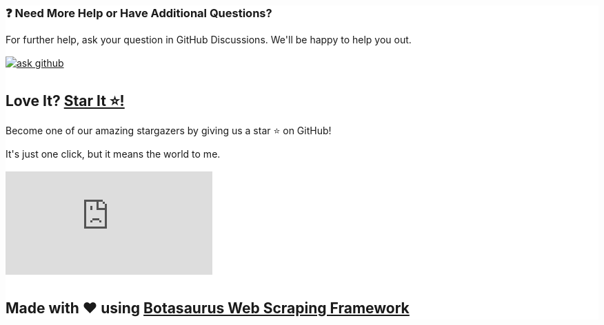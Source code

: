 


### ❓ Need More Help or Have Additional Questions?

For further help, ask your question in GitHub Discussions. We'll be happy to help you out.

[![ask github](https://raw.githubusercontent.com/omkarcloud/google-maps-scraper/master/screenshots/ask-on-github.png)](https://github.com/omkarcloud/google-maps-scraper/discussions)


## Love It? [Star It ⭐!](https://github.com/omkarcloud/google-maps-scraper)

Become one of our amazing stargazers by giving us a star ⭐ on GitHub!

It's just one click, but it means the world to me.

[![Stargazers for @omkarcloud/google-maps-scraper](https://bytecrank.com/nastyox/reporoster/php/stargazersSVG.php?user=omkarcloud&repo=google-maps-scraper)](https://github.com/omkarcloud/google-maps-scraper/stargazers)

## Made with ❤️ using [Botasaurus Web Scraping Framework](https://github.com/omkarcloud/botasaurus)
